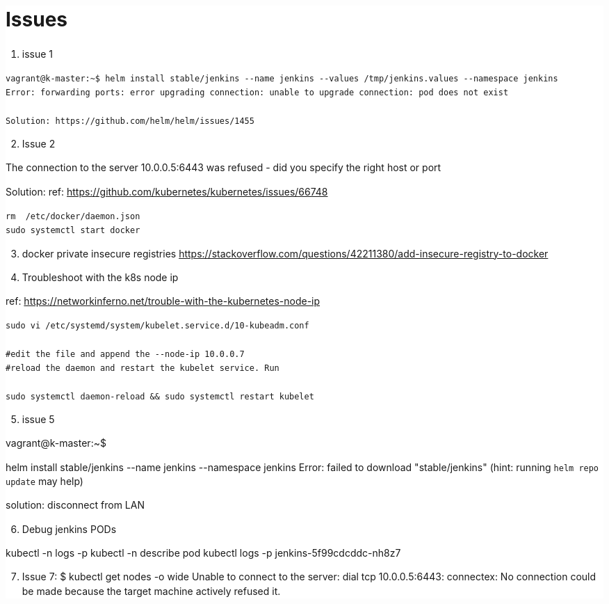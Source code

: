 # Issues

1. issue 1
```
vagrant@k-master:~$ helm install stable/jenkins --name jenkins --values /tmp/jenkins.values --namespace jenkins
Error: forwarding ports: error upgrading connection: unable to upgrade connection: pod does not exist

Solution: https://github.com/helm/helm/issues/1455
```

2. Issue 2

The connection to the server 10.0.0.5:6443 was refused - did you specify the right host or port

Solution: ref: https://github.com/kubernetes/kubernetes/issues/66748
```
rm  /etc/docker/daemon.json
sudo systemctl start docker
```

3. docker private insecure registries
https://stackoverflow.com/questions/42211380/add-insecure-registry-to-docker

4. Troubleshoot with the k8s node ip

ref: https://networkinferno.net/trouble-with-the-kubernetes-node-ip
```
sudo vi /etc/systemd/system/kubelet.service.d/10-kubeadm.conf

#edit the file and append the --node-ip 10.0.0.7
#reload the daemon and restart the kubelet service. Run 

sudo systemctl daemon-reload && sudo systemctl restart kubelet
```

5. issue 5

vagrant@k-master:~$ 

helm install stable/jenkins --name jenkins --namespace jenkins
Error: failed to download "stable/jenkins" (hint: running `helm repo update` may help)

solution: disconnect from LAN

6. Debug jenkins PODs

kubectl -n <namespace-name> logs -p  <pod name>
kubectl -n <namespace-name> describe pod <pod name>
kubectl logs -p  jenkins-5f99cdcddc-nh8z7


7. Issue 7:
$ kubectl get nodes -o wide
Unable to connect to the server: dial tcp 10.0.0.5:6443: connectex: No connection could be made because the target machine actively refused it.

